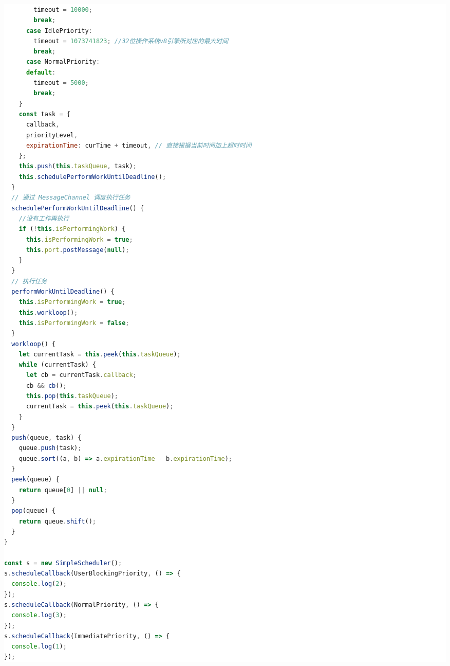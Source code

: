 ```js
        timeout = 10000;
        break;
      case IdlePriority:
        timeout = 1073741823; //32位操作系统v8引擎所对应的最大时间
        break;
      case NormalPriority:
      default:
        timeout = 5000;
        break;
    }
    const task = {
      callback,
      priorityLevel,
      expirationTime: curTime + timeout, // 直接根据当前时间加上超时时间
    };
    this.push(this.taskQueue, task);
    this.schedulePerformWorkUntilDeadline();
  }
  // 通过 MessageChannel 调度执行任务
  schedulePerformWorkUntilDeadline() {
    //没有工作再执行
    if (!this.isPerformingWork) {
      this.isPerformingWork = true;
      this.port.postMessage(null);
    }
  }
  // 执行任务
  performWorkUntilDeadline() {
    this.isPerformingWork = true;
    this.workloop();
    this.isPerformingWork = false;
  }
  workloop() {
    let currentTask = this.peek(this.taskQueue);
    while (currentTask) {
      let cb = currentTask.callback;
      cb && cb();
      this.pop(this.taskQueue);
      currentTask = this.peek(this.taskQueue);
    }
  }
  push(queue, task) {
    queue.push(task);
    queue.sort((a, b) => a.expirationTime - b.expirationTime);
  }
  peek(queue) {
    return queue[0] || null;
  }
  pop(queue) {
    return queue.shift();
  }
}

const s = new SimpleScheduler();
s.scheduleCallback(UserBlockingPriority, () => {
  console.log(2);
});
s.scheduleCallback(NormalPriority, () => {
  console.log(3);
});
s.scheduleCallback(ImmediatePriority, () => {
  console.log(1);
});
```
